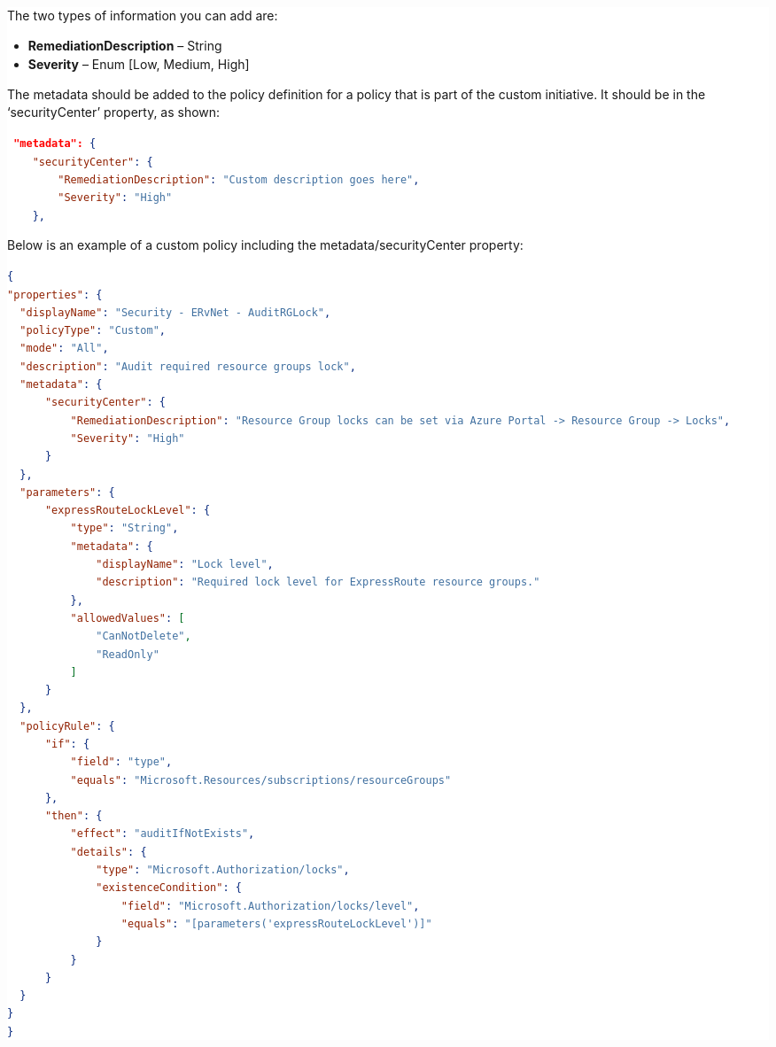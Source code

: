 The two types of information you can add are:

- **RemediationDescription** – String
- **Severity** – Enum [Low, Medium, High]

The metadata should be added to the policy definition for a policy that is part of the custom initiative. It should be in the ‘securityCenter’ property, as shown:

```json
 "metadata": {
	"securityCenter": {
		"RemediationDescription": "Custom description goes here",
		"Severity": "High"
    },
```

Below is an example of a custom policy including the metadata/securityCenter property:

  ```json
  {
"properties": {
	"displayName": "Security - ERvNet - AuditRGLock",
	"policyType": "Custom",
	"mode": "All",
	"description": "Audit required resource groups lock",
	"metadata": {
		"securityCenter": {
			"RemediationDescription": "Resource Group locks can be set via Azure Portal -> Resource Group -> Locks",
			"Severity": "High"
		}
	},
	"parameters": {
		"expressRouteLockLevel": {
			"type": "String",
			"metadata": {
				"displayName": "Lock level",
				"description": "Required lock level for ExpressRoute resource groups."
			},
			"allowedValues": [
				"CanNotDelete",
				"ReadOnly"
			]
		}
	},
	"policyRule": {
		"if": {
			"field": "type",
			"equals": "Microsoft.Resources/subscriptions/resourceGroups"
		},
		"then": {
			"effect": "auditIfNotExists",
			"details": {
				"type": "Microsoft.Authorization/locks",
				"existenceCondition": {
					"field": "Microsoft.Authorization/locks/level",
					"equals": "[parameters('expressRouteLockLevel')]"
				}
			}
		}
	}
}
}
  ```
